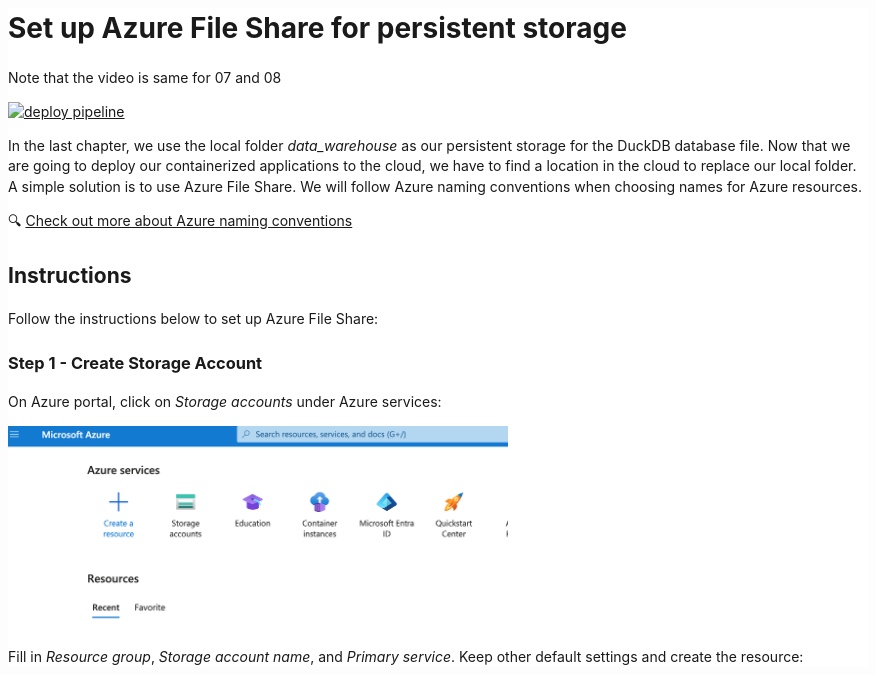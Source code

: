 # Set up Azure File Share for persistent storage

Note that the video is same for 07 and 08

<a href="https://youtu.be/6NkioZTYDlA" target="_blank">
  <img src="https://github.com/kokchun/assets/blob/main/data_engineering/mds_azure_deploy_pipeline.png?raw=true" alt="deploy pipeline" width="600">
</a>

In the last chapter, we use the local folder *data_warehouse* as our persistent storage for the DuckDB database file. Now that we are going to deploy our containerized applications to the cloud, we have to find a location in the cloud to replace our local folder. A simple solution is to use Azure File Share. We will follow Azure naming conventions when choosing names for Azure resources.

🔍 [ Check out more about Azure naming conventions](https://learn.microsoft.com/en-us/azure/cloud-adoption-framework/ready/azure-best-practices/resource-naming)

## Instructions
Follow the instructions below to set up Azure File Share:

### Step 1 - Create Storage Account
On Azure portal, click on *Storage accounts* under Azure services:

<img src="../temp_figures/create_st_1.png" width=500>

Fill in *Resource group*, *Storage account name*, and *Primary service*. Keep other default settings and create the resource:
